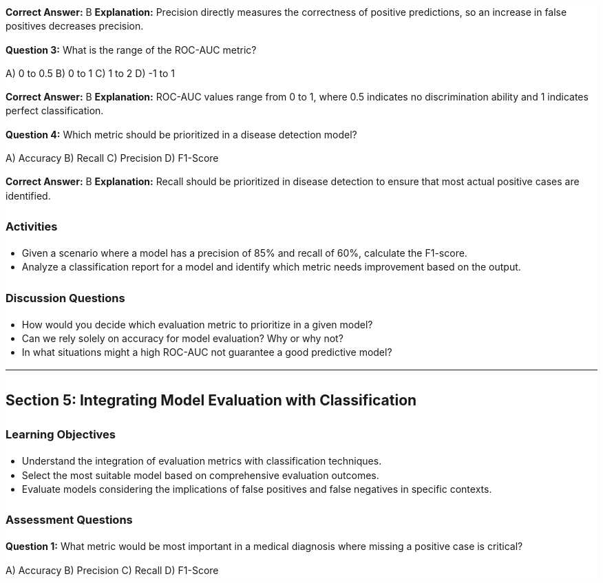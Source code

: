 **Correct Answer:** B
**Explanation:** Precision directly measures the correctness of positive predictions, so an increase in false positives decreases precision.

**Question 3:** What is the range of the ROC-AUC metric?

  A) 0 to 0.5
  B) 0 to 1
  C) 1 to 2
  D) -1 to 1

**Correct Answer:** B
**Explanation:** ROC-AUC values range from 0 to 1, where 0.5 indicates no discrimination ability and 1 indicates perfect classification.

**Question 4:** Which metric should be prioritized in a disease detection model?

  A) Accuracy
  B) Recall
  C) Precision
  D) F1-Score

**Correct Answer:** B
**Explanation:** Recall should be prioritized in disease detection to ensure that most actual positive cases are identified.

### Activities
- Given a scenario where a model has a precision of 85% and recall of 60%, calculate the F1-score.
- Analyze a classification report for a model and identify which metric needs improvement based on the output.

### Discussion Questions
- How would you decide which evaluation metric to prioritize in a given model?
- Can we rely solely on accuracy for model evaluation? Why or why not?
- In what situations might a high ROC-AUC not guarantee a good predictive model?

---

## Section 5: Integrating Model Evaluation with Classification

### Learning Objectives
- Understand the integration of evaluation metrics with classification techniques.
- Select the most suitable model based on comprehensive evaluation outcomes.
- Evaluate models considering the implications of false positives and false negatives in specific contexts.

### Assessment Questions

**Question 1:** What metric would be most important in a medical diagnosis where missing a positive case is critical?

  A) Accuracy
  B) Precision
  C) Recall
  D) F1-Score
